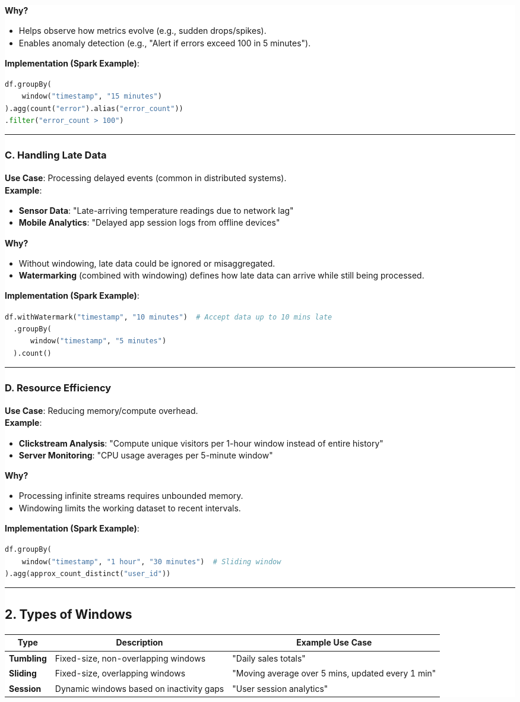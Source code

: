 **Why?**  
- Helps observe how metrics evolve (e.g., sudden drops/spikes).
- Enables anomaly detection (e.g., "Alert if errors exceed 100 in 5 minutes").

**Implementation (Spark Example)**:
```python
df.groupBy(
    window("timestamp", "15 minutes")
).agg(count("error").alias("error_count"))
.filter("error_count > 100")
```

---

### **C. Handling Late Data**
**Use Case**: Processing delayed events (common in distributed systems).  
**Example**:  
- **Sensor Data**: "Late-arriving temperature readings due to network lag"  
- **Mobile Analytics**: "Delayed app session logs from offline devices"  

**Why?**  
- Without windowing, late data could be ignored or misaggregated.
- **Watermarking** (combined with windowing) defines how late data can arrive while still being processed.

**Implementation (Spark Example)**:
```python
df.withWatermark("timestamp", "10 minutes")  # Accept data up to 10 mins late
  .groupBy(
      window("timestamp", "5 minutes")
  ).count()
```

---

### **D. Resource Efficiency**
**Use Case**: Reducing memory/compute overhead.  
**Example**:  
- **Clickstream Analysis**: "Compute unique visitors per 1-hour window instead of entire history"  
- **Server Monitoring**: "CPU usage averages per 5-minute window"  

**Why?**  
- Processing infinite streams requires unbounded memory.
- Windowing limits the working dataset to recent intervals.

**Implementation (Spark Example)**:
```python
df.groupBy(
    window("timestamp", "1 hour", "30 minutes")  # Sliding window
).agg(approx_count_distinct("user_id"))
```

---

## **2. Types of Windows**
| Type | Description | Example Use Case |
|------|-------------|------------------|
| **Tumbling** | Fixed-size, non-overlapping windows | "Daily sales totals" |
| **Sliding** | Fixed-size, overlapping windows | "Moving average over 5 mins, updated every 1 min" |
| **Session** | Dynamic windows based on inactivity gaps | "User session analytics" |
